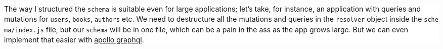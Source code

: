 The way I structured the `schema` is suitable even for large applications; let’s take, for instance, an application with queries and mutations for `users`, `books`, `authors` etc. We need to destructure all the mutations and queries in the `resolver` object inside the `schema/index.js` file, but our `schema` will be in one file, which can be a pain in the ass as the app grows large. But we can even implement that easier with [apollo graphql](https://www.apollographql.com/docs/apollo-server/).
